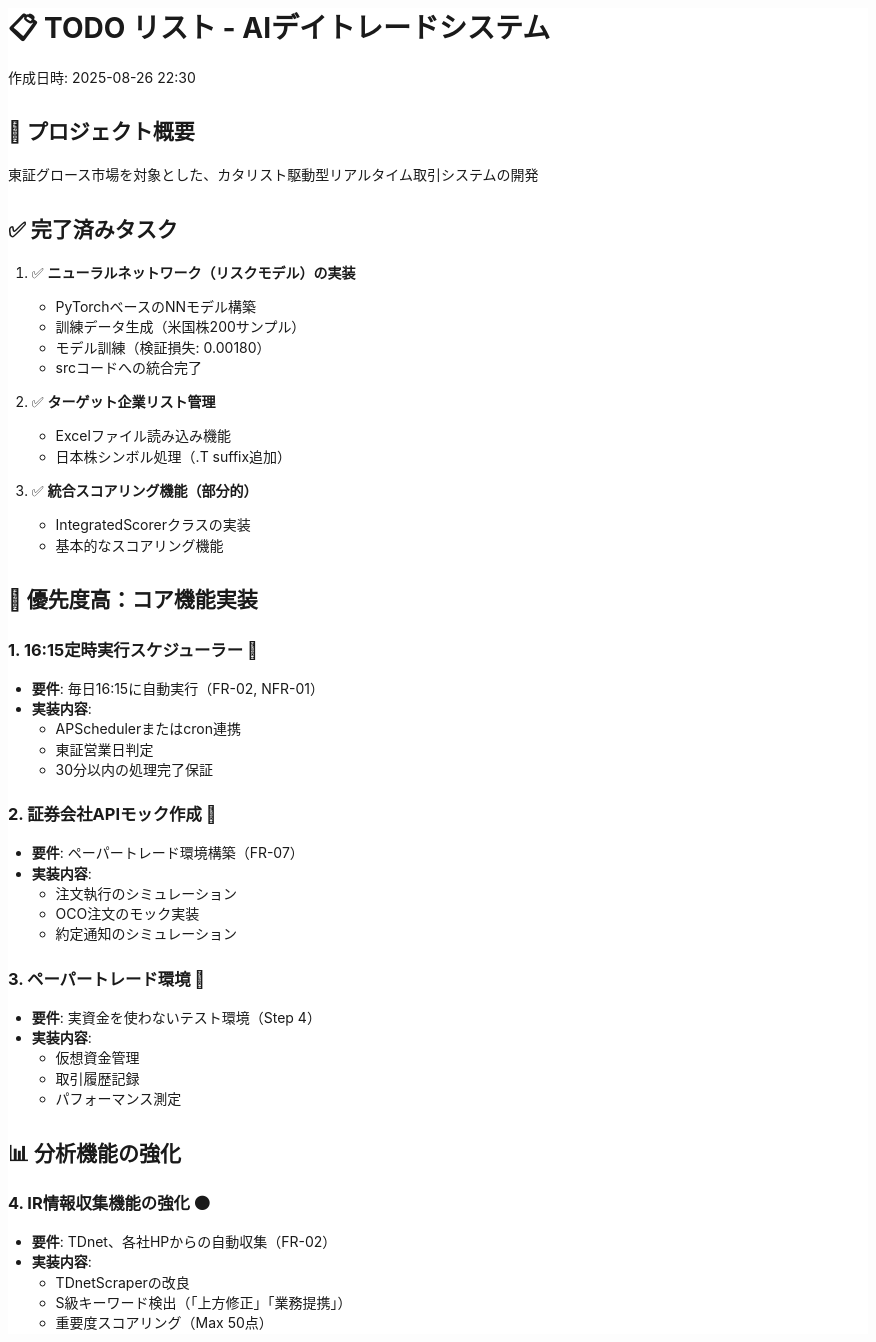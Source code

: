 # 📋 TODO リスト - AIデイトレードシステム
作成日時: 2025-08-26 22:30

## 🎯 プロジェクト概要
東証グロース市場を対象とした、カタリスト駆動型リアルタイム取引システムの開発

## ✅ 完了済みタスク
1. ✅ **ニューラルネットワーク（リスクモデル）の実装**
   - PyTorchベースのNNモデル構築
   - 訓練データ生成（米国株200サンプル）
   - モデル訓練（検証損失: 0.00180）
   - srcコードへの統合完了

2. ✅ **ターゲット企業リスト管理**
   - Excelファイル読み込み機能
   - 日本株シンボル処理（.T suffix追加）

3. ✅ **統合スコアリング機能（部分的）**
   - IntegratedScorerクラスの実装
   - 基本的なスコアリング機能

## 🚀 優先度高：コア機能実装

### 1. **16:15定時実行スケジューラー** 🔴
- **要件**: 毎日16:15に自動実行（FR-02, NFR-01）
- **実装内容**:
  - APSchedulerまたはcron連携
  - 東証営業日判定
  - 30分以内の処理完了保証

### 2. **証券会社APIモック作成** 🔴
- **要件**: ペーパートレード環境構築（FR-07）
- **実装内容**:
  - 注文執行のシミュレーション
  - OCO注文のモック実装
  - 約定通知のシミュレーション

### 3. **ペーパートレード環境** 🔴
- **要件**: 実資金を使わないテスト環境（Step 4）
- **実装内容**:
  - 仮想資金管理
  - 取引履歴記録
  - パフォーマンス測定

## 📊 分析機能の強化

### 4. **IR情報収集機能の強化** 🟠
- **要件**: TDnet、各社HPからの自動収集（FR-02）
- **実装内容**:
  - TDnetScraperの改良
  - S級キーワード検出（「上方修正」「業務提携」）
  - 重要度スコアリング（Max 50点）
